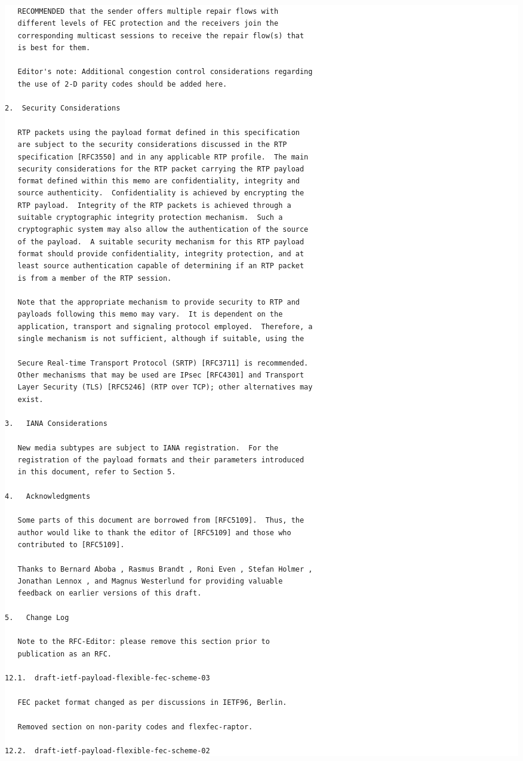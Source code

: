 ```
   RECOMMENDED that the sender offers multiple repair flows with
   different levels of FEC protection and the receivers join the
   corresponding multicast sessions to receive the repair flow(s) that
   is best for them.

   Editor's note: Additional congestion control considerations regarding
   the use of 2-D parity codes should be added here.

2.  Security Considerations

   RTP packets using the payload format defined in this specification
   are subject to the security considerations discussed in the RTP
   specification [RFC3550] and in any applicable RTP profile.  The main
   security considerations for the RTP packet carrying the RTP payload
   format defined within this memo are confidentiality, integrity and
   source authenticity.  Confidentiality is achieved by encrypting the
   RTP payload.  Integrity of the RTP packets is achieved through a
   suitable cryptographic integrity protection mechanism.  Such a
   cryptographic system may also allow the authentication of the source
   of the payload.  A suitable security mechanism for this RTP payload
   format should provide confidentiality, integrity protection, and at
   least source authentication capable of determining if an RTP packet
   is from a member of the RTP session.

   Note that the appropriate mechanism to provide security to RTP and
   payloads following this memo may vary.  It is dependent on the
   application, transport and signaling protocol employed.  Therefore, a
   single mechanism is not sufficient, although if suitable, using the

   Secure Real-time Transport Protocol (SRTP) [RFC3711] is recommended.
   Other mechanisms that may be used are IPsec [RFC4301] and Transport
   Layer Security (TLS) [RFC5246] (RTP over TCP); other alternatives may
   exist.

3.   IANA Considerations

   New media subtypes are subject to IANA registration.  For the
   registration of the payload formats and their parameters introduced
   in this document, refer to Section 5.

4.   Acknowledgments

   Some parts of this document are borrowed from [RFC5109].  Thus, the
   author would like to thank the editor of [RFC5109] and those who
   contributed to [RFC5109].

   Thanks to Bernard Aboba , Rasmus Brandt , Roni Even , Stefan Holmer ,
   Jonathan Lennox , and Magnus Westerlund for providing valuable
   feedback on earlier versions of this draft.

5.   Change Log

   Note to the RFC-Editor: please remove this section prior to
   publication as an RFC.

12.1.  draft-ietf-payload-flexible-fec-scheme-03

   FEC packet format changed as per discussions in IETF96, Berlin.

   Removed section on non-parity codes and flexfec-raptor.

12.2.  draft-ietf-payload-flexible-fec-scheme-02

```